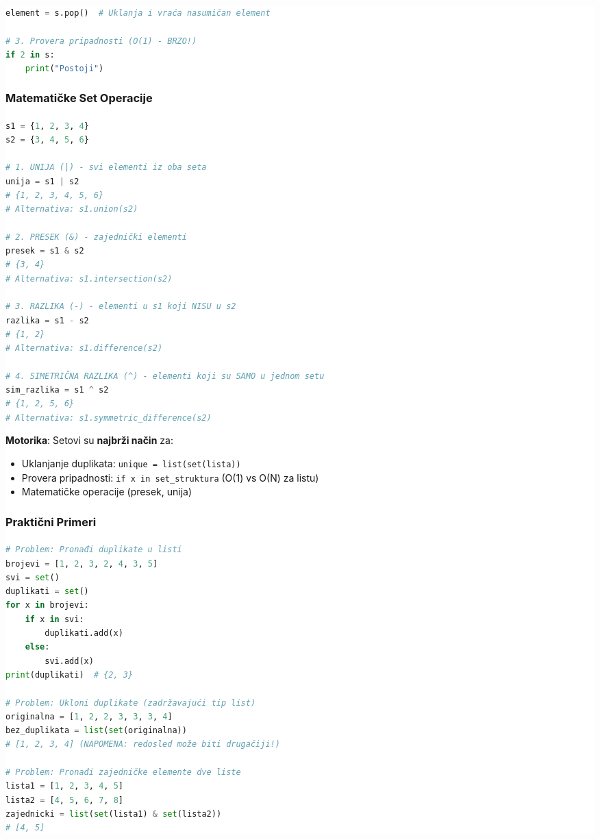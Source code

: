 ```python
element = s.pop()  # Uklanja i vraća nasumičan element

# 3. Provera pripadnosti (O(1) - BRZO!)
if 2 in s:
    print("Postoji")
```

### Matematičke Set Operacije

```python
s1 = {1, 2, 3, 4}
s2 = {3, 4, 5, 6}

# 1. UNIJA (|) - svi elementi iz oba seta
unija = s1 | s2
# {1, 2, 3, 4, 5, 6}
# Alternativa: s1.union(s2)

# 2. PRESEK (&) - zajednički elementi
presek = s1 & s2
# {3, 4}
# Alternativa: s1.intersection(s2)

# 3. RAZLIKA (-) - elementi u s1 koji NISU u s2
razlika = s1 - s2
# {1, 2}
# Alternativa: s1.difference(s2)

# 4. SIMETRIČNA RAZLIKA (^) - elementi koji su SAMO u jednom setu
sim_razlika = s1 ^ s2
# {1, 2, 5, 6}
# Alternativa: s1.symmetric_difference(s2)
```

**Motorika**: Setovi su **najbrži način** za:
- Uklanjanje duplikata: `unique = list(set(lista))`
- Provera pripadnosti: `if x in set_struktura` (O(1) vs O(N) za listu)
- Matematičke operacije (presek, unija)

### Praktični Primeri

```python
# Problem: Pronađi duplikate u listi
brojevi = [1, 2, 3, 2, 4, 3, 5]
svi = set()
duplikati = set()
for x in brojevi:
    if x in svi:
        duplikati.add(x)
    else:
        svi.add(x)
print(duplikati)  # {2, 3}

# Problem: Ukloni duplikate (zadržavajući tip list)
originalna = [1, 2, 2, 3, 3, 3, 4]
bez_duplikata = list(set(originalna))
# [1, 2, 3, 4] (NAPOMENA: redosled može biti drugačiji!)

# Problem: Pronađi zajedničke elemente dve liste
lista1 = [1, 2, 3, 4, 5]
lista2 = [4, 5, 6, 7, 8]
zajednicki = list(set(lista1) & set(lista2))
# [4, 5]
```
